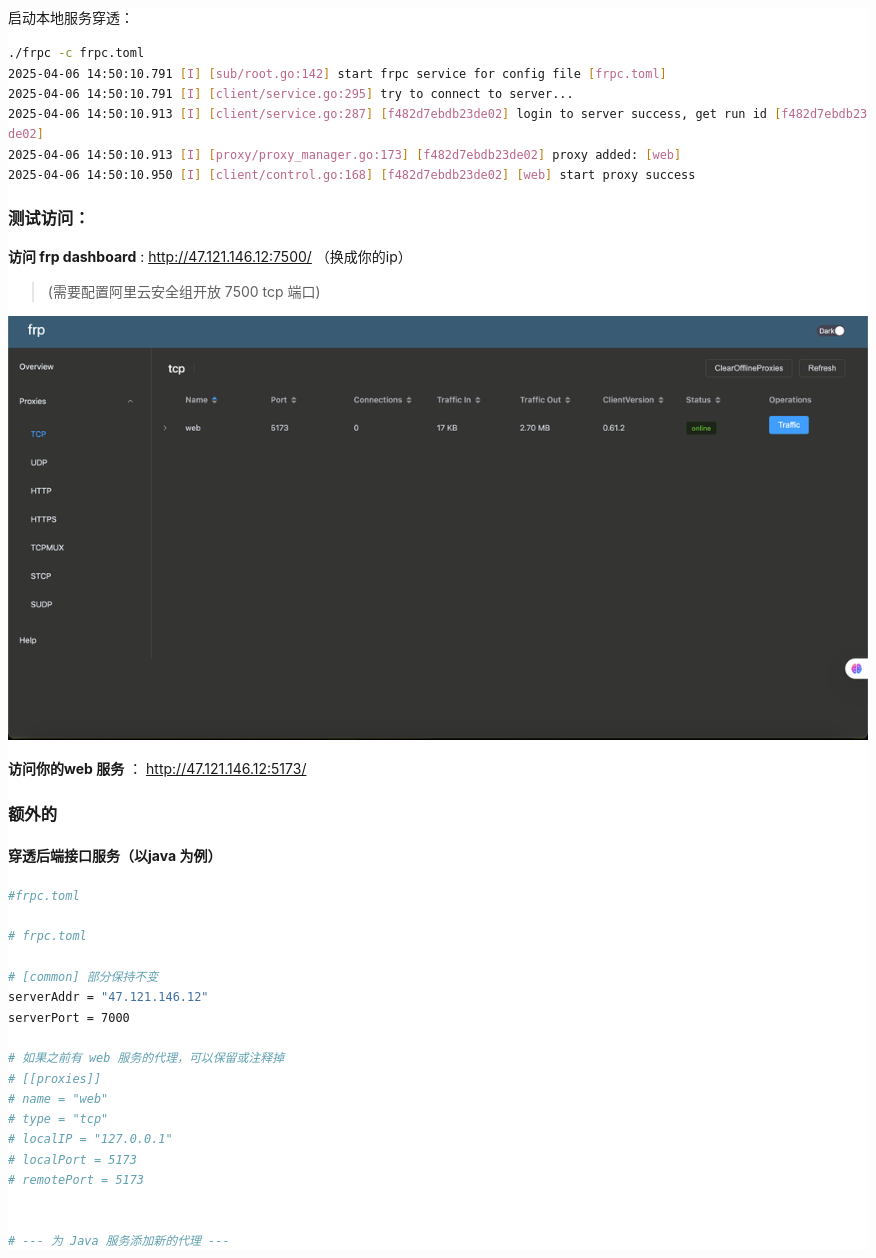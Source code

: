 启动本地服务穿透：

```bash
./frpc -c frpc.toml
2025-04-06 14:50:10.791 [I] [sub/root.go:142] start frpc service for config file [frpc.toml]
2025-04-06 14:50:10.791 [I] [client/service.go:295] try to connect to server...
2025-04-06 14:50:10.913 [I] [client/service.go:287] [f482d7ebdb23de02] login to server success, get run id [f482d7ebdb23de02]
2025-04-06 14:50:10.913 [I] [proxy/proxy_manager.go:173] [f482d7ebdb23de02] proxy added: [web]
2025-04-06 14:50:10.950 [I] [client/control.go:168] [f482d7ebdb23de02] [web] start proxy success
```

### 测试访问：

**访问 frp dashboard** : http://47.121.146.12:7500/ （换成你的ip）

> (需要配置阿里云安全组开放 7500 tcp 端口)

![image-20250406145206796](./assets/image-20250406145206796.png)

**访问你的web 服务** ： http://47.121.146.12:5173/

### 额外的

#### 穿透后端接口服务（以java 为例）

```bash
#frpc.toml

# frpc.toml

# [common] 部分保持不变
serverAddr = "47.121.146.12"
serverPort = 7000

# 如果之前有 web 服务的代理，可以保留或注释掉
# [[proxies]]
# name = "web"
# type = "tcp"
# localIP = "127.0.0.1"
# localPort = 5173
# remotePort = 5173


# --- 为 Java 服务添加新的代理 ---
```